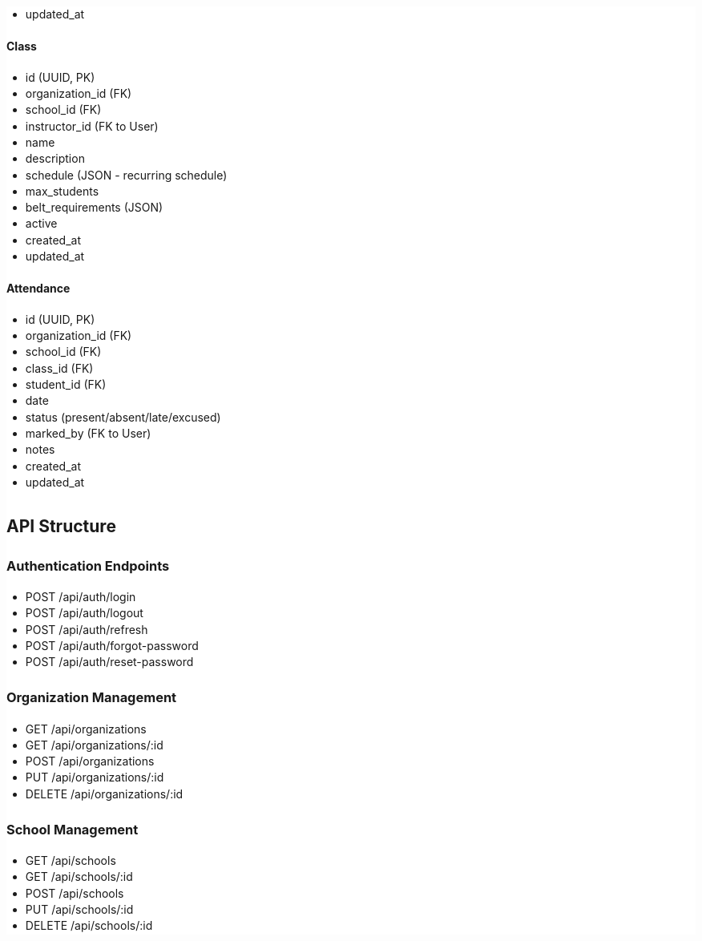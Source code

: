 - updated_at

#### Class
- id (UUID, PK)
- organization_id (FK)
- school_id (FK)
- instructor_id (FK to User)
- name
- description
- schedule (JSON - recurring schedule)
- max_students
- belt_requirements (JSON)
- active
- created_at
- updated_at

#### Attendance
- id (UUID, PK)
- organization_id (FK)
- school_id (FK)
- class_id (FK)
- student_id (FK)
- date
- status (present/absent/late/excused)
- marked_by (FK to User)
- notes
- created_at
- updated_at

## API Structure

### Authentication Endpoints
- POST /api/auth/login
- POST /api/auth/logout
- POST /api/auth/refresh
- POST /api/auth/forgot-password
- POST /api/auth/reset-password

### Organization Management
- GET /api/organizations
- GET /api/organizations/:id
- POST /api/organizations
- PUT /api/organizations/:id
- DELETE /api/organizations/:id

### School Management
- GET /api/schools
- GET /api/schools/:id
- POST /api/schools
- PUT /api/schools/:id
- DELETE /api/schools/:id
